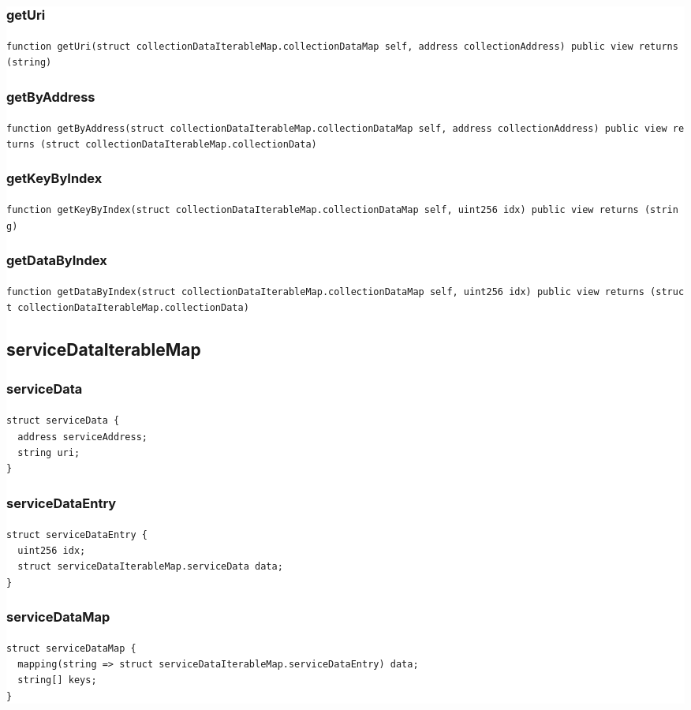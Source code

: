 ### getUri

```solidity
function getUri(struct collectionDataIterableMap.collectionDataMap self, address collectionAddress) public view returns (string)
```

### getByAddress

```solidity
function getByAddress(struct collectionDataIterableMap.collectionDataMap self, address collectionAddress) public view returns (struct collectionDataIterableMap.collectionData)
```

### getKeyByIndex

```solidity
function getKeyByIndex(struct collectionDataIterableMap.collectionDataMap self, uint256 idx) public view returns (string)
```

### getDataByIndex

```solidity
function getDataByIndex(struct collectionDataIterableMap.collectionDataMap self, uint256 idx) public view returns (struct collectionDataIterableMap.collectionData)
```

## serviceDataIterableMap

### serviceData

```solidity
struct serviceData {
  address serviceAddress;
  string uri;
}
```

### serviceDataEntry

```solidity
struct serviceDataEntry {
  uint256 idx;
  struct serviceDataIterableMap.serviceData data;
}
```

### serviceDataMap

```solidity
struct serviceDataMap {
  mapping(string => struct serviceDataIterableMap.serviceDataEntry) data;
  string[] keys;
}
```

